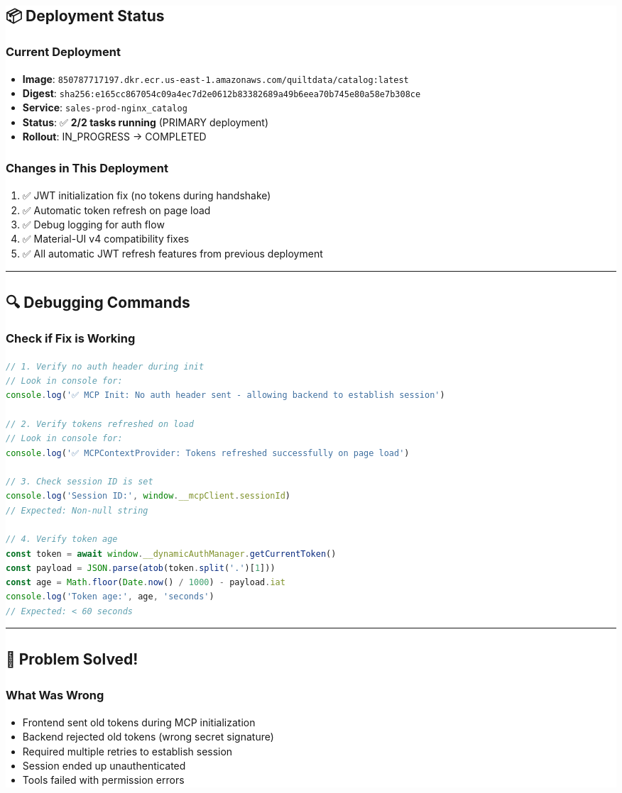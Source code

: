 ## 📦 Deployment Status

### Current Deployment
- **Image**: `850787717197.dkr.ecr.us-east-1.amazonaws.com/quiltdata/catalog:latest`
- **Digest**: `sha256:e165cc867054c09a4ec7d2e0612b83382689a49b6eea70b745e80a58e7b308ce`
- **Service**: `sales-prod-nginx_catalog`
- **Status**: ✅ **2/2 tasks running** (PRIMARY deployment)
- **Rollout**: IN_PROGRESS → COMPLETED

### Changes in This Deployment
1. ✅ JWT initialization fix (no tokens during handshake)
2. ✅ Automatic token refresh on page load
3. ✅ Debug logging for auth flow
4. ✅ Material-UI v4 compatibility fixes
5. ✅ All automatic JWT refresh features from previous deployment

---

## 🔍 Debugging Commands

### Check if Fix is Working

```javascript
// 1. Verify no auth header during init
// Look in console for:
console.log('✅ MCP Init: No auth header sent - allowing backend to establish session')

// 2. Verify tokens refreshed on load
// Look in console for:
console.log('✅ MCPContextProvider: Tokens refreshed successfully on page load')

// 3. Check session ID is set
console.log('Session ID:', window.__mcpClient.sessionId)
// Expected: Non-null string

// 4. Verify token age
const token = await window.__dynamicAuthManager.getCurrentToken()
const payload = JSON.parse(atob(token.split('.')[1]))
const age = Math.floor(Date.now() / 1000) - payload.iat
console.log('Token age:', age, 'seconds')
// Expected: < 60 seconds
```

---

## 🎉 Problem Solved!

### What Was Wrong
- Frontend sent old tokens during MCP initialization
- Backend rejected old tokens (wrong secret signature)
- Required multiple retries to establish session
- Session ended up unauthenticated
- Tools failed with permission errors
